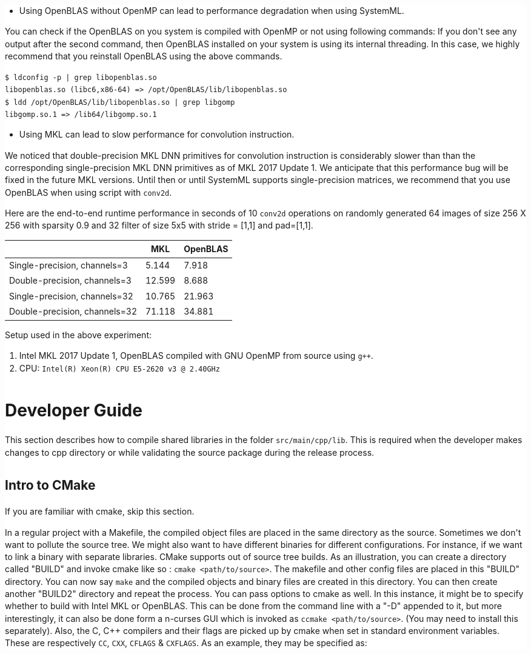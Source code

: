 - Using OpenBLAS without OpenMP can lead to performance degradation when using SystemML.
 
You can check if the OpenBLAS on you system is compiled with OpenMP or not using following commands:
If you don't see any output after the second command, then OpenBLAS installed on your system is using its internal threading.
In this case, we highly recommend that you reinstall OpenBLAS using the above commands.

	$ ldconfig -p | grep libopenblas.so
	libopenblas.so (libc6,x86-64) => /opt/OpenBLAS/lib/libopenblas.so
	$ ldd /opt/OpenBLAS/lib/libopenblas.so | grep libgomp
	libgomp.so.1 => /lib64/libgomp.so.1

- Using MKL can lead to slow performance for convolution instruction.

We noticed that double-precision MKL DNN primitives for convolution instruction
is considerably slower than than  the corresponding single-precision MKL DNN primitives
as of MKL 2017 Update 1. We anticipate that this performance bug will be fixed in the future MKL versions.
Until then or until SystemML supports single-precision matrices, we recommend that you use OpenBLAS when using script with `conv2d`.

Here are the end-to-end runtime performance in seconds of 10 `conv2d` operations 
on randomly generated 64 images of size 256 X 256 with sparsity 0.9
and 32 filter of size 5x5 with stride = [1,1] and pad=[1,1]. 
  

|                               | MKL    | OpenBLAS |
|-------------------------------|--------|----------|
| Single-precision, channels=3  | 5.144  | 7.918    |
| Double-precision, channels=3  | 12.599 | 8.688    |
| Single-precision, channels=32 | 10.765 | 21.963   |
| Double-precision, channels=32 | 71.118 | 34.881   |

Setup used in the above experiment:
1. Intel MKL 2017 Update 1, OpenBLAS compiled with GNU OpenMP from source using `g++`.
2. CPU: `Intel(R) Xeon(R) CPU E5-2620 v3 @ 2.40GHz`

# Developer Guide

This section describes how to compile shared libraries in the folder `src/main/cpp/lib`. 
This is required when the developer makes changes to cpp directory or while validating the source package during the release process.

## Intro to CMake
If you are familiar with cmake, skip this section.

In a regular project with a Makefile, the compiled object files are placed in the same directory as the source.
Sometimes we don't want to pollute the source tree. We might also want to have different binaries for different configurations. For instance, if we want to link a binary with separate libraries.
CMake supports out of source tree builds. As an illustration, you can create a directory called "BUILD" and invoke cmake like so : `cmake <path/to/source>`. The makefile and other config files are placed in this "BUILD" directory. You can now say `make` and the compiled objects and binary files are created in this directory. You can then create another "BUILD2" directory and repeat the process.
You can pass options to cmake as well. In this instance, it might be to specify whether to build with Intel MKL or OpenBLAS. This can be done from the command line with a "-D" appended to it, but more interestingly, it can also be done form a n-curses GUI which is invoked as `ccmake <path/to/source>`. (You may need to install this separately).
Also, the C, C++ compilers and their flags are picked up by cmake when set in standard environment variables. These are respectively `CC`, `CXX`, `CFLAGS` & `CXFLAGS`. As an example, they may be specified as:
